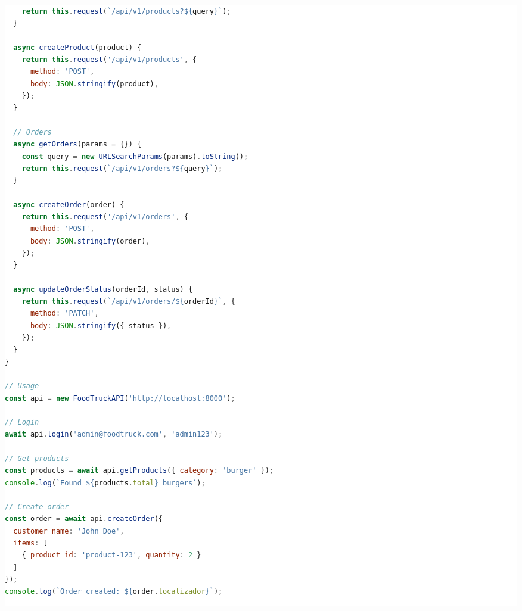 ```javascript
    return this.request(`/api/v1/products?${query}`);
  }

  async createProduct(product) {
    return this.request('/api/v1/products', {
      method: 'POST',
      body: JSON.stringify(product),
    });
  }

  // Orders
  async getOrders(params = {}) {
    const query = new URLSearchParams(params).toString();
    return this.request(`/api/v1/orders?${query}`);
  }

  async createOrder(order) {
    return this.request('/api/v1/orders', {
      method: 'POST',
      body: JSON.stringify(order),
    });
  }

  async updateOrderStatus(orderId, status) {
    return this.request(`/api/v1/orders/${orderId}`, {
      method: 'PATCH',
      body: JSON.stringify({ status }),
    });
  }
}

// Usage
const api = new FoodTruckAPI('http://localhost:8000');

// Login
await api.login('admin@foodtruck.com', 'admin123');

// Get products
const products = await api.getProducts({ category: 'burger' });
console.log(`Found ${products.total} burgers`);

// Create order
const order = await api.createOrder({
  customer_name: 'John Doe',
  items: [
    { product_id: 'product-123', quantity: 2 }
  ]
});
console.log(`Order created: ${order.localizador}`);
```

---